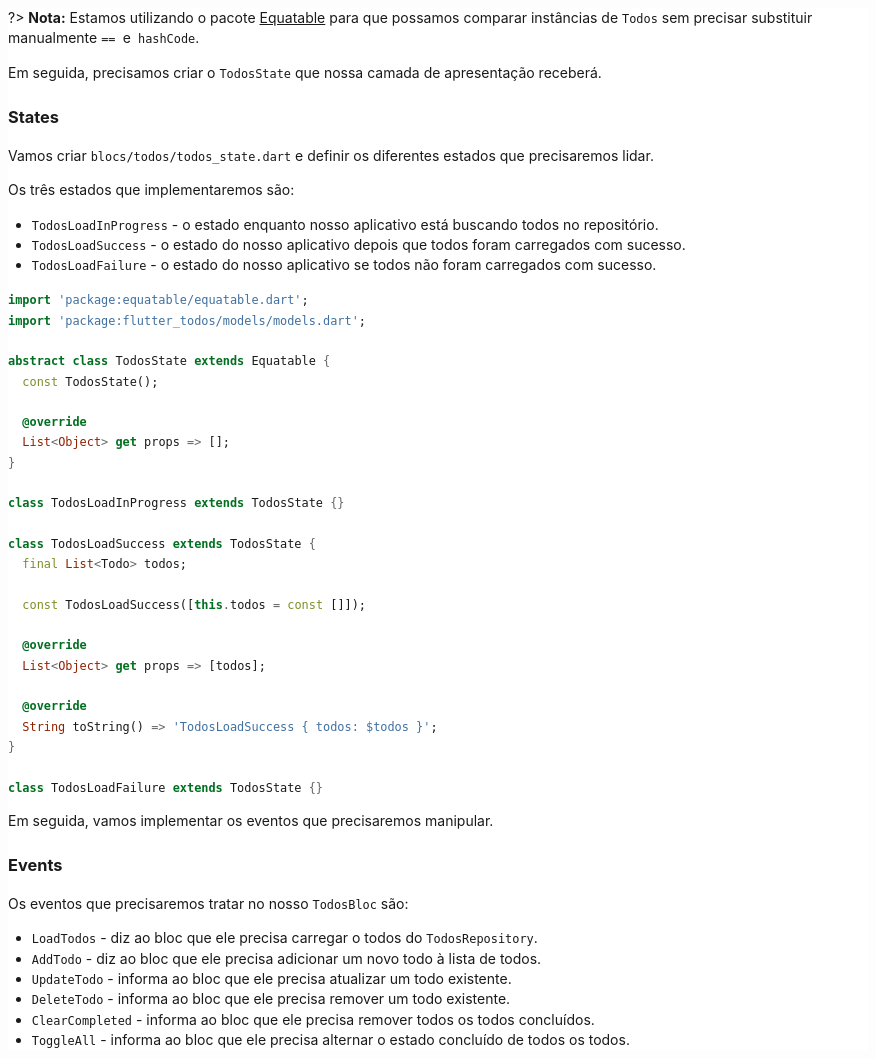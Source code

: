 ?> **Nota:** Estamos utilizando o pacote [Equatable](https://pub.dev/packages/equatable) para que possamos comparar instâncias de `Todos` sem precisar substituir manualmente `== `e` hashCode`.

Em seguida, precisamos criar o `TodosState` que nossa camada de apresentação receberá.

### States

Vamos criar `blocs/todos/todos_state.dart` e definir os diferentes estados que precisaremos lidar.

Os três estados que implementaremos são:

- `TodosLoadInProgress` - o estado enquanto nosso aplicativo está buscando todos no repositório.
- `TodosLoadSuccess` - o estado do nosso aplicativo depois que todos foram carregados com sucesso.
- `TodosLoadFailure` - o estado do nosso aplicativo se todos não foram carregados com sucesso.

```dart
import 'package:equatable/equatable.dart';
import 'package:flutter_todos/models/models.dart';

abstract class TodosState extends Equatable {
  const TodosState();

  @override
  List<Object> get props => [];
}

class TodosLoadInProgress extends TodosState {}

class TodosLoadSuccess extends TodosState {
  final List<Todo> todos;

  const TodosLoadSuccess([this.todos = const []]);

  @override
  List<Object> get props => [todos];

  @override
  String toString() => 'TodosLoadSuccess { todos: $todos }';
}

class TodosLoadFailure extends TodosState {}
```

Em seguida, vamos implementar os eventos que precisaremos manipular.

### Events

Os eventos que precisaremos tratar no nosso `TodosBloc` são:

- `LoadTodos` - diz ao bloc que ele precisa carregar o todos do `TodosRepository`.
- `AddTodo` - diz ao bloc que ele precisa adicionar um novo todo à lista de todos.
- `UpdateTodo` - informa ao bloc que ele precisa atualizar um todo existente.
- `DeleteTodo` - informa ao bloc que ele precisa remover um todo existente.
- `ClearCompleted` - informa ao bloc que ele precisa remover todos os todos concluídos.
- `ToggleAll` - informa ao bloc que ele precisa alternar o estado concluído de todos os todos.
